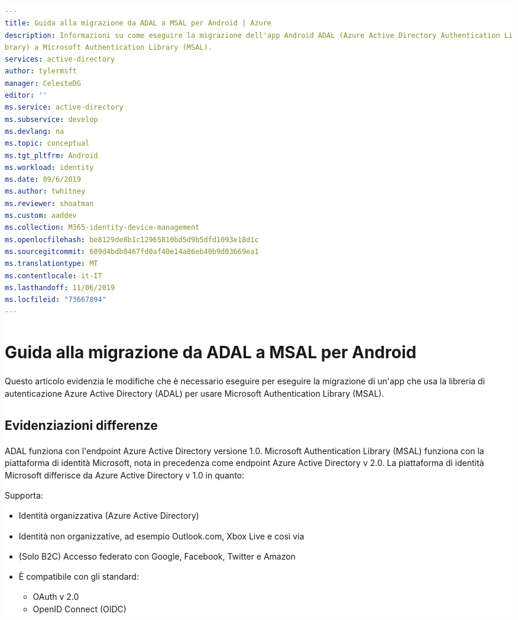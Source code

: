 ```yaml
---
title: Guida alla migrazione da ADAL a MSAL per Android | Azure
description: Informazioni su come eseguire la migrazione dell'app Android ADAL (Azure Active Directory Authentication Library) a Microsoft Authentication Library (MSAL).
services: active-directory
author: tylermsft
manager: CelesteDG
editor: ''
ms.service: active-directory
ms.subservice: develop
ms.devlang: na
ms.topic: conceptual
ms.tgt_pltfrm: Android
ms.workload: identity
ms.date: 09/6/2019
ms.author: twhitney
ms.reviewer: shoatman
ms.custom: aaddev
ms.collection: M365-identity-device-management
ms.openlocfilehash: be8129de8b1c12965810bd5d9b5dfd1093e18d1c
ms.sourcegitcommit: 609d4bdb0467fd0af40e14a86eb40b9d03669ea1
ms.translationtype: MT
ms.contentlocale: it-IT
ms.lasthandoff: 11/06/2019
ms.locfileid: "73667894"
---
```

# <a name="adal-to-msal-migration-guide-for-android"></a>Guida alla migrazione da ADAL a MSAL per Android

Questo articolo evidenzia le modifiche che è necessario eseguire per eseguire la migrazione di un'app che usa la libreria di autenticazione Azure Active Directory (ADAL) per usare Microsoft Authentication Library (MSAL).

## <a name="difference-highlights"></a>Evidenziazioni differenze

ADAL funziona con l'endpoint Azure Active Directory versione 1.0. Microsoft Authentication Library (MSAL) funziona con la piattaforma di identità Microsoft, nota in precedenza come endpoint Azure Active Directory v 2.0. La piattaforma di identità Microsoft differisce da Azure Active Directory v 1.0 in quanto:

Supporta:
  - Identità organizzativa (Azure Active Directory)
  - Identità non organizzative, ad esempio Outlook.com, Xbox Live e così via
  - (Solo B2C) Accesso federato con Google, Facebook, Twitter e Amazon

- È compatibile con gli standard:
  - OAuth v 2.0
  - OpenID Connect (OIDC)

